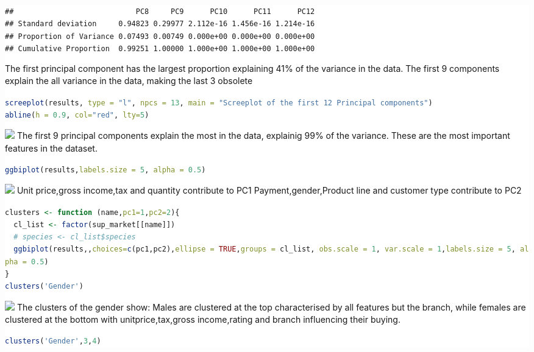     ##                            PC8     PC9      PC10      PC11      PC12
    ## Standard deviation     0.94823 0.29977 2.112e-16 1.456e-16 1.214e-16
    ## Proportion of Variance 0.07493 0.00749 0.000e+00 0.000e+00 0.000e+00
    ## Cumulative Proportion  0.99251 1.00000 1.000e+00 1.000e+00 1.000e+00

The first principal component has the largest proportion explaining 41%
of the variance in the data. The first 9 components explain the all
variance in the data, making the last 3 obsolete

``` r
screeplot(results, type = "l", npcs = 13, main = "Screeplot of the first 12 Principal components")
abline(h = 0.9, col="red", lty=5)
```

![](/home/eyan/Documents/R/Supermarket_part_1_-_2_files/figure-gfm/unnamed-chunk-10-1.png)
The first 9 principal components explain the most in the data, explainig
99% of the variance. These are the most important features in the
dataset.

``` r
ggbiplot(results,labels.size = 5, alpha = 0.5)
```

![](/home/eyan/Documents/R/Supermarket_part_1_-_2_files/figure-gfm/unnamed-chunk-11-1.png)
Unit price,gross income,tax and quantity contribute to PC1
Payment,gender,Product line and customer type contribute to PC2

``` r
clusters <- function (name,pc1=1,pc2=2){
  cl_list <- factor(sup_market[[name]])
  # species <- cl_list$species
  ggbiplot(results,,choices=c(pc1,pc2),ellipse = TRUE,groups = cl_list, obs.scale = 1, var.scale = 1,labels.size = 5, alpha = 0.5)
}
clusters('Gender')
```

![](/home/eyan/Documents/R/Supermarket_part_1_-_2_files/figure-gfm/unnamed-chunk-12-1.png)
The clusters of the gender show: Males are clustered at the top
characterised by all features but the branch, while females are
clustered at the bottom with unitprice,tax,gross income,rating and
branch influencing their buying.

``` r
clusters('Gender',3,4)
```
